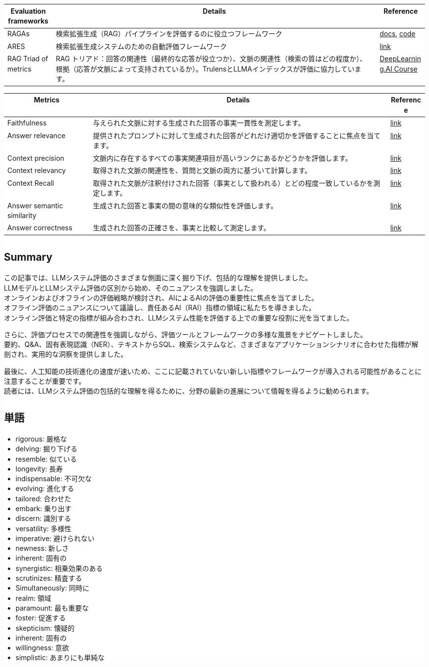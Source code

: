 | Evaluation frameworks	 | Details                                                                                               | Reference                                                                                     |
|------------------------|-------------------------------------------------------------------------------------------------------|-----------------------------------------------------------------------------------------------|
| RAGAs                  | 検索拡張生成（RAG）パイプラインを評価するのに役立つフレームワーク	                                                                   | [docs](https://docs.ragas.io/en/latest/), [code](https://github.com/explodinggradients/ragas) |
| ARES                   | 検索拡張生成システムのための自動評価フレームワーク	                                                                            | [link](https://github.com/stanford-futuredata/ARES)                                           |
| RAG Triad of metrics	  | RAG トリアド：回答の関連性（最終的な応答が役立つか）、文脈の関連性（検索の質はどの程度か）、根拠（応答が文脈によって支持されているか）。TrulensとLLMAインデックスが評価に協力しています。	 | [DeepLearning.AI Course](https://learn.deeplearning.ai/building-evaluating-advanced-rag)      |

| Metrics                     | Details                                          | Reference                                                                                        |
|-----------------------------|--------------------------------------------------|--------------------------------------------------------------------------------------------------|
| Faithfulness                | 与えられた文脈に対する生成された回答の事実一貫性を測定します。	                 | [link](https://docs.ragas.io/en/latest/concepts/metrics/faithfulness.html#equation-faithfulness) |
| Answer relevance	           | 提供されたプロンプトに対して生成された回答がどれだけ適切かを評価することに焦点を当てます。	   | [link](https://docs.ragas.io/en/latest/concepts/metrics/answer_relevance.html)                   |
| Context precision	          | 文脈内に存在するすべての事実関連項目が高いランクにあるかどうかを評価します。	          | [link](https://docs.ragas.io/en/latest/concepts/metrics/context_precision.html)                  |
| Context relevancy	          | 取得された文脈の関連性を、質問と文脈の両方に基づいて計算します。	                | [link](https://docs.ragas.io/en/latest/concepts/metrics/context_relevancy.html)                  |
| Context Recall	             | 取得された文脈が注釈付けされた回答（事実として扱われる）とどの程度一致しているかを測定します。	 | [link](https://docs.ragas.io/en/latest/concepts/metrics/context_recall.html)                     |
| Answer semantic similarity	 | 生成された回答と事実の間の意味的な類似性を評価します。	                     | [link](https://docs.ragas.io/en/latest/concepts/metrics/semantic_similarity.html)                |
| Answer correctness	         | 生成された回答の正確さを、事実と比較して測定します。	                      | [link](https://docs.ragas.io/en/latest/concepts/metrics/answer_correctness.html)                 |

## Summary
この記事では、LLMシステム評価のさまざまな側面に深く掘り下げ、包括的な理解を提供しました。  
LLMモデルとLLMシステム評価の区別から始め、そのニュアンスを強調しました。  
オンラインおよびオフラインの評価戦略が検討され、AIによるAIの評価の重要性に焦点を当てました。  
オフライン評価のニュアンスについて議論し、責任あるAI（RAI）指標の領域に私たちを導きました。  
オンライン評価と特定の指標が組み合わされ、LLMシステム性能を評価する上での重要な役割に光を当てました。  

さらに、評価プロセスでの関連性を強調しながら、評価ツールとフレームワークの多様な風景をナビゲートしました。  
要約、Q&A、固有表現認識（NER）、テキストからSQL、検索システムなど、さまざまなアプリケーションシナリオに合わせた指標が解剖され、実用的な洞察を提供しました。  

最後に、人工知能の技術進化の速度が速いため、ここに記載されていない新しい指標やフレームワークが導入される可能性があることに注意することが重要です。  
読者には、LLMシステム評価の包括的な理解を得るために、分野の最新の進展について情報を得るように勧められます。

## 単語
- rigorous: 厳格な
- delving: 掘り下げる
- resemble: 似ている
- longevity: 長寿
- indispensable: 不可欠な
- evolving: 進化する
- tailored: 合わせた
- embark: 乗り出す
- discern: 識別する
- versatility: 多様性
- imperative: 避けられない
- newness: 新しさ
- inherent: 固有の
- synergistic: 相乗効果のある
- scrutinizes: 精査する
- Simultaneously: 同時に
- realm: 領域
- paramount: 最も重要な
- foster: 促進する
- skepticism: 懐疑的
- inherent: 固有の
- willingness: 意欲
- simplistic: あまりにも単純な
